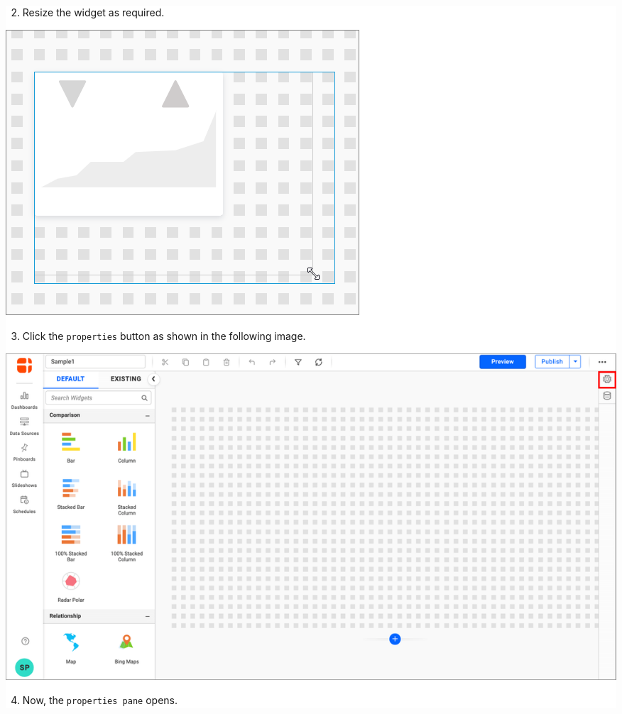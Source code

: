 2.	Resize the widget as required. 

![Resize card](/static/assets/cloud/visualizing-data/visualization-widgets/images/kpi-card/resizing-widget.png)

3.	Click the `properties` button as shown in the following image. 

![ASSIGN DATA](/static/assets/cloud/visualizing-data/visualization-widgets/images/designerpropertiesbutton.png)

4.	Now, the `properties pane` opens. 
